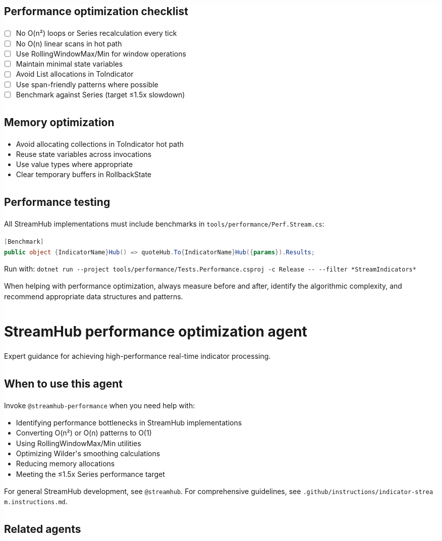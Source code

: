 ## Performance optimization checklist

- [ ] No O(n²) loops or Series recalculation every tick
- [ ] No O(n) linear scans in hot path
- [ ] Use RollingWindowMax/Min for window operations
- [ ] Maintain minimal state variables
- [ ] Avoid List allocations in ToIndicator
- [ ] Use span-friendly patterns where possible
- [ ] Benchmark against Series (target ≤1.5x slowdown)

## Memory optimization

- Avoid allocating collections in ToIndicator hot path
- Reuse state variables across invocations
- Use value types where appropriate
- Clear temporary buffers in RollbackState

## Performance testing

All StreamHub implementations must include benchmarks in `tools/performance/Perf.Stream.cs`:

```csharp
[Benchmark]
public object {IndicatorName}Hub() => quoteHub.To{IndicatorName}Hub({params}).Results;
```

Run with: `dotnet run --project tools/performance/Tests.Performance.csproj -c Release -- --filter *StreamIndicators*`

When helping with performance optimization, always measure before and after, identify the algorithmic complexity, and recommend appropriate data structures and patterns.

# StreamHub performance optimization agent

Expert guidance for achieving high-performance real-time indicator processing.

## When to use this agent

Invoke `@streamhub-performance` when you need help with:

- Identifying performance bottlenecks in StreamHub implementations
- Converting O(n²) or O(n) patterns to O(1)
- Using RollingWindowMax/Min utilities
- Optimizing Wilder's smoothing calculations
- Reducing memory allocations
- Meeting the ≤1.5x Series performance target

For general StreamHub development, see `@streamhub`. For comprehensive guidelines, see `.github/instructions/indicator-stream.instructions.md`.

## Related agents
